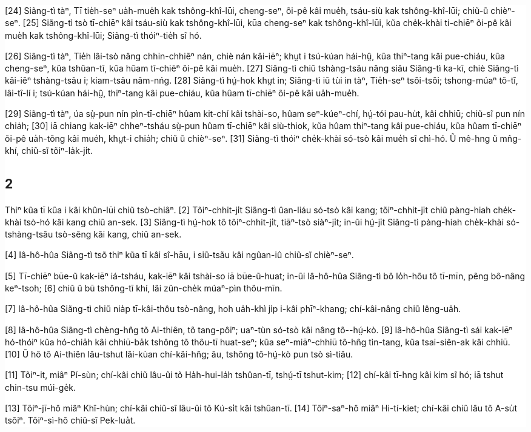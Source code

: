 [24] Siãng-tì tàⁿ, Tī tie̍h-seⁿ ua̍h-mue̍h kak tshông-khî-lūi, cheng-seⁿ, õi-pê kâi mue̍h, tsáu-siù kak tshông-khî-lūi; chiũ-ũ chièⁿ-seⁿ.
[25] Siãng-tì tsò tī-chiēⁿ kâi tsáu-siù kak tshông-khî-lūi, kūa cheng-seⁿ kak tshông-khî-lūi, kũa che̍k-khài ti-chiēⁿ õi-pê kâi mue̍h kak tshông-khî-lūi; Siãng-tì thóiⁿ-tie̍h sĩ hó.

[26] Siãng-tì tàⁿ, Tie̍h lâi-tsò nâng chhin-chhiẽⁿ nán, chiè nán kâi-iēⁿ; khṳt i tsú-kúan hái-hṳ̂, kũa thiⁿ-tang kâi pue-chiáu, kũa cheng-seⁿ, kũa tshûan-tī, kũa hûam tī-chiēⁿ õi-pê kâi mue̍h.
[27] Siãng-tì chiũ tshàng-tsãu nâng siãu Siãng-tì ka-kī, chiè Siãng-tì kâi-iēⁿ tshàng-tsãu i; kiam-tsãu nâm-nńg.
[28] Siãng-tì hṳ́-hok khṳt in; Siãng-tì iũ tùi in tàⁿ, Tie̍h-seⁿ tsōi-tsōi; tshong-múaⁿ tõ-tī, lâi-tî-lí i; tsú-kúan hái-hṳ̂, thiⁿ-tang kâi pue-chiáu, kũa hûam tī-chiēⁿ õi-pê kâi ua̍h-mue̍h.



[29] Siãng-tì tàⁿ, úa sṳ̀-pun nín pìn-tī-chiēⁿ hûam kit-chí kâi tshài-so, hûam seⁿ-kúeⁿ-chí, hṳ́-tói pau-hu̍t, kâi chhiū; chiũ-sĩ pun nín chia̍h;
[30] iā chiang kak-iēⁿ chheⁿ-tsháu sṳ̀-pun hûam tī-chiēⁿ kâi siù-thiok, kũa hûam thiⁿ-tang kâi pue-chiáu, kũa hûam tī-chiēⁿ õi-pê ua̍h-tõng kâi mue̍h, khṳt-i chia̍h; chiũ ũ chièⁿ-seⁿ.
[31] Siãng-tì thóiⁿ che̍k-khài só-tsò kâi mue̍h sĩ chì-hó. Ũ mê-hng ũ mn̂g-khí, chiũ-sĩ tõiⁿ-la̍k-ji̍t.

## 2

Thiⁿ kũa tī kũa i kâi khûn-lūi chiũ tsò-chiâⁿ.
[2] Tõiⁿ-chhit-ji̍t Siãng-tì ûan-liáu só-tsò kâi kang; tõiⁿ-chhit-ji̍t chiũ pàng-hiah che̍k-khài tsò-hó kâi kang chiũ an-sek.
[3] Siãng-tì hṳ́-hok tõ tõiⁿ-chhit-ji̍t, tiāⁿ-tsò siàⁿ-ji̍t; in-ũi hṳ́-ji̍t Siãng-tì pàng-hiah che̍k-khài só-tshàng-tsãu tsò-sêng kâi kang, chiũ an-sek.


[4] Iâ-hô-hûa Siãng-tì tsõ thiⁿ kũa tī kâi sî-hāu, i siũ-tsãu kâi ngûan-iû chiũ-sĩ chièⁿ-seⁿ.

[5] Tī-chiēⁿ būe-ũ kak-iēⁿ iá-tsháu, kak-iēⁿ kâi tshài-so iā būe-ũ-huat; in-ũi Iâ-hô-hûa Siãng-tì bô lo̍h-hõu tõ tī-mīn, pẽng bô-nâng keⁿ-tsoh;
[6] chiũ ũ bū tshông-tī khí, lâi zũn-che̍k múaⁿ-pìn thôu-mīn.

[7] Iâ-hô-hûa Siãng-tì chiũ nia̍p tī-kâi-thôu tsò-nâng, hoh ua̍h-khì ji̍p i-kâi phīⁿ-khang; chí-kâi-nâng chiũ lêng-ua̍h.

[8] Iâ-hô-hûa Siãng-tì chèng-hn̂g tõ Ai-thiên, tõ tang-pôiⁿ; uaⁿ-tùn só-tsò kâi nâng tõ--hṳ́-kò.
[9] Iâ-hô-hûa Siãng-tì sái kak-iēⁿ hó-thóiⁿ kũa hó-chia̍h kâi chhiū-ba̍k tshông tõ thôu-tī huat-seⁿ; kũa seⁿ-miāⁿ-chhiū tõ-hn̂g tìn-tang, kũa tsai-siẽn-ak kâi chhiū.
[10] Ũ hô tõ Ai-thiên lâu-tshut lâi-kùan chí-kâi-hn̂g; ãu, tshông tõ-hṳ́-kò pun tsò sì-tiâu.

[11] Tõiⁿ-it, miâⁿ Pí-sùn; chí-kâi chiũ lâu-ûi tõ Ha̍h-hui-la̍h tshûan-tī, tshṳ́-tī tshut-kim;
[12] chí-kâi tī-hng kâi kim sĩ hó; iā tshut chin-tsu múi-ge̍k.

[13] Tõiⁿ-jī-hô miâⁿ Khî-hùn; chí-kâi chiũ-sĩ lâu-ûi tõ Kú-si̍t kâi tshûan-tī.
[14] Tõiⁿ-saⁿ-hô miâⁿ Hi-tí-kiet; chí-kâi chiũ lâu tõ A-su̍t tsôiⁿ. Tõiⁿ-sì-hô chiũ-sĩ Pek-lua̍t.
